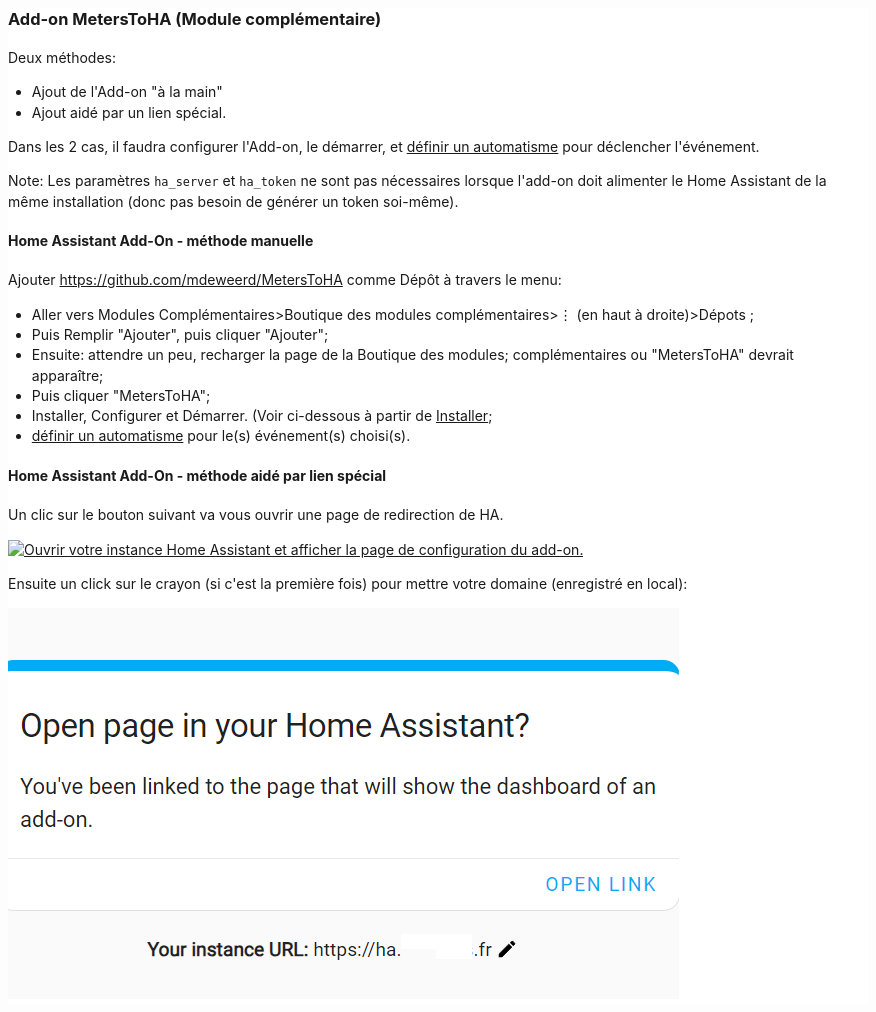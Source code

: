 ### Add-on MetersToHA (Module complémentaire)

Deux méthodes:

- Ajout de l'Add-on "à la main"
- Ajout aidé par un lien spécial.

Dans les 2 cas, il faudra configurer l'Add-on, le démarrer, et
[définir un automatisme](#automatisation-home-assistant-appdaemon) pour
déclencher l'événement.

Note: Les paramètres `ha_server` et `ha_token` ne sont pas nécessaires
lorsque l'add-on doit alimenter le Home Assistant de la même installation
(donc pas besoin de générer un token soi-même).

#### Home Assistant Add-On - méthode manuelle

Ajouter https://github.com/mdeweerd/MetersToHA comme Dépôt à travers le
menu:

- Aller vers Modules Complémentaires>Boutique des modules complémentaires>⋮
  (en haut à droite)>Dépots ;
- Puis Remplir "Ajouter", puis cliquer "Ajouter";
- Ensuite: attendre un peu, recharger la page de la Boutique des modules;
  complémentaires ou "MetersToHA" devrait apparaître;
- Puis cliquer "MetersToHA";
- Installer, Configurer et Démarrer. (Voir ci-dessous à partir de
  [Installer](#install_addon);
- [définir un automatisme](#automatisation-home-assistant-appdaemon) pour
  le(s) événement(s) choisi(s).

#### Home Assistant Add-On - méthode aidé par lien spécial

Un clic sur le bouton suivant va vous ouvrir une page de redirection de HA.

[![Ouvrir votre instance Home Assistant et afficher la page de configuration du add-on.](https://my.home-assistant.io/badges/supervisor_addon.svg)](https://my.home-assistant.io/redirect/supervisor_addon/?addon=9120b5c7_meterstoha&repository_url=https%3A%2F%2Fgithub.com%2Fmdeweerd%2FMetersToHA)

Ensuite un click sur le crayon (si c'est la première fois) pour mettre
votre domaine (enregistré en local):

![image|671x391](images/add_on_edit_instance.png)
